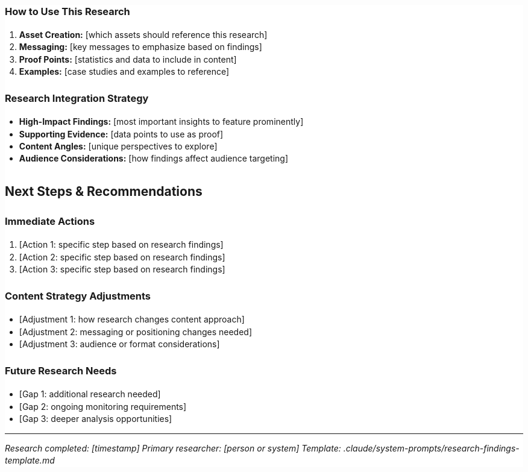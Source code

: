 ### How to Use This Research
1. **Asset Creation:** [which assets should reference this research]
2. **Messaging:** [key messages to emphasize based on findings]
3. **Proof Points:** [statistics and data to include in content]
4. **Examples:** [case studies and examples to reference]

### Research Integration Strategy
- **High-Impact Findings:** [most important insights to feature prominently]
- **Supporting Evidence:** [data points to use as proof]
- **Content Angles:** [unique perspectives to explore]
- **Audience Considerations:** [how findings affect audience targeting]

## Next Steps & Recommendations

### Immediate Actions
1. [Action 1: specific step based on research findings]
2. [Action 2: specific step based on research findings]
3. [Action 3: specific step based on research findings]

### Content Strategy Adjustments
- [Adjustment 1: how research changes content approach]
- [Adjustment 2: messaging or positioning changes needed]
- [Adjustment 3: audience or format considerations]

### Future Research Needs
- [Gap 1: additional research needed]
- [Gap 2: ongoing monitoring requirements]
- [Gap 3: deeper analysis opportunities]

---
*Research completed: [timestamp]*
*Primary researcher: [person or system]*
*Template: .claude/system-prompts/research-findings-template.md*
